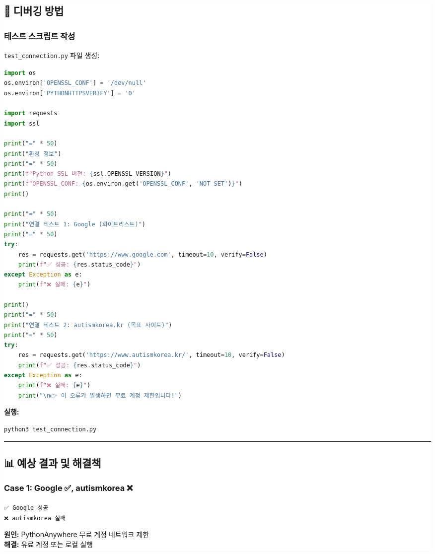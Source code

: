 ## 🧪 디버깅 방법

### 테스트 스크립트 작성

`test_connection.py` 파일 생성:

```python
import os
os.environ['OPENSSL_CONF'] = '/dev/null'
os.environ['PYTHONHTTPSVERIFY'] = '0'

import requests
import ssl

print("=" * 50)
print("환경 정보")
print("=" * 50)
print(f"Python SSL 버전: {ssl.OPENSSL_VERSION}")
print(f"OPENSSL_CONF: {os.environ.get('OPENSSL_CONF', 'NOT SET')}")
print()

print("=" * 50)
print("연결 테스트 1: Google (화이트리스트)")
print("=" * 50)
try:
    res = requests.get('https://www.google.com', timeout=10, verify=False)
    print(f"✅ 성공: {res.status_code}")
except Exception as e:
    print(f"❌ 실패: {e}")

print()
print("=" * 50)
print("연결 테스트 2: autismkorea.kr (목표 사이트)")
print("=" * 50)
try:
    res = requests.get('https://www.autismkorea.kr/', timeout=10, verify=False)
    print(f"✅ 성공: {res.status_code}")
except Exception as e:
    print(f"❌ 실패: {e}")
    print("\n👉 이 오류가 발생하면 무료 계정 제한입니다!")
```

**실행:**
```bash
python3 test_connection.py
```

---

## 📊 예상 결과 및 해결책

### Case 1: Google ✅, autismkorea ❌
```
✅ Google 성공
❌ autismkorea 실패
```
**원인:** PythonAnywhere 무료 계정 네트워크 제한  
**해결:** 유료 계정 또는 로컬 실행
